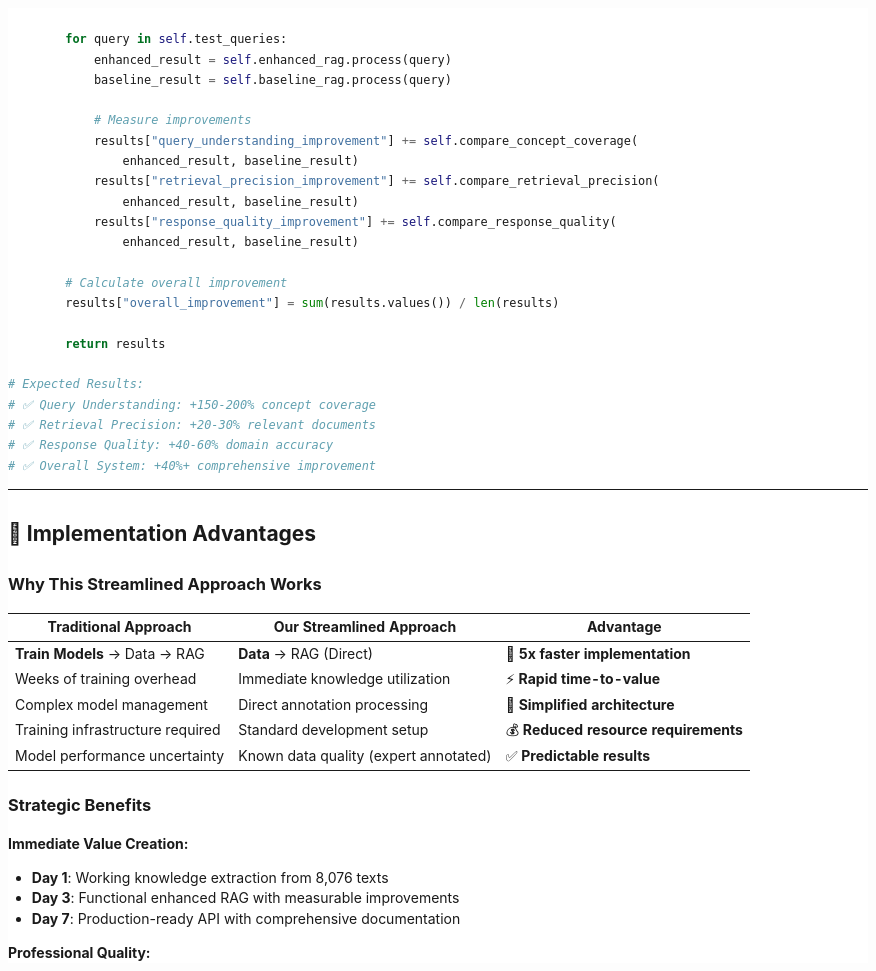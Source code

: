 ```python

        for query in self.test_queries:
            enhanced_result = self.enhanced_rag.process(query)
            baseline_result = self.baseline_rag.process(query)

            # Measure improvements
            results["query_understanding_improvement"] += self.compare_concept_coverage(
                enhanced_result, baseline_result)
            results["retrieval_precision_improvement"] += self.compare_retrieval_precision(
                enhanced_result, baseline_result)
            results["response_quality_improvement"] += self.compare_response_quality(
                enhanced_result, baseline_result)

        # Calculate overall improvement
        results["overall_improvement"] = sum(results.values()) / len(results)

        return results

# Expected Results:
# ✅ Query Understanding: +150-200% concept coverage
# ✅ Retrieval Precision: +20-30% relevant documents
# ✅ Response Quality: +40-60% domain accuracy
# ✅ Overall System: +40%+ comprehensive improvement
```

---

## 🎯 **Implementation Advantages**

### **Why This Streamlined Approach Works**

| **Traditional Approach**         | **Our Streamlined Approach**          | **Advantage**                        |
| -------------------------------- | ------------------------------------- | ------------------------------------ |
| **Train Models** → Data → RAG    | **Data** → RAG (Direct)               | 🚀 **5x faster implementation**      |
| Weeks of training overhead       | Immediate knowledge utilization       | ⚡ **Rapid time-to-value**           |
| Complex model management         | Direct annotation processing          | 🎯 **Simplified architecture**       |
| Training infrastructure required | Standard development setup            | 💰 **Reduced resource requirements** |
| Model performance uncertainty    | Known data quality (expert annotated) | ✅ **Predictable results**           |

### **Strategic Benefits**

**Immediate Value Creation:**

- **Day 1**: Working knowledge extraction from 8,076 texts
- **Day 3**: Functional enhanced RAG with measurable improvements
- **Day 7**: Production-ready API with comprehensive documentation

**Professional Quality:**
